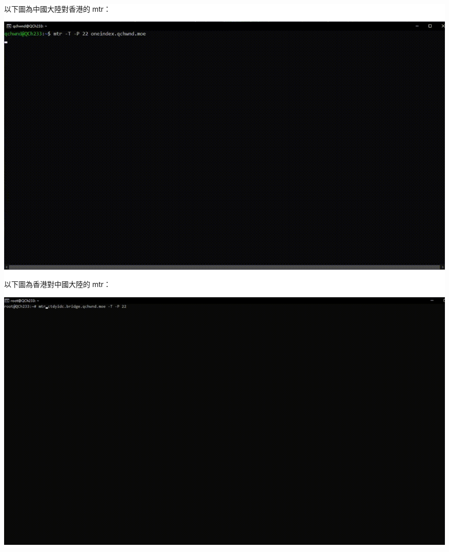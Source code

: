 以下圖為中國大陸對香港的 mtr：

![mtr: China Mainland -> Hong Kong](images/rgfw.gif)

以下圖為香港對中國大陸的 mtr：

![mtr: Hong Kong -> China Mainland](images/rgfw-.gif)
